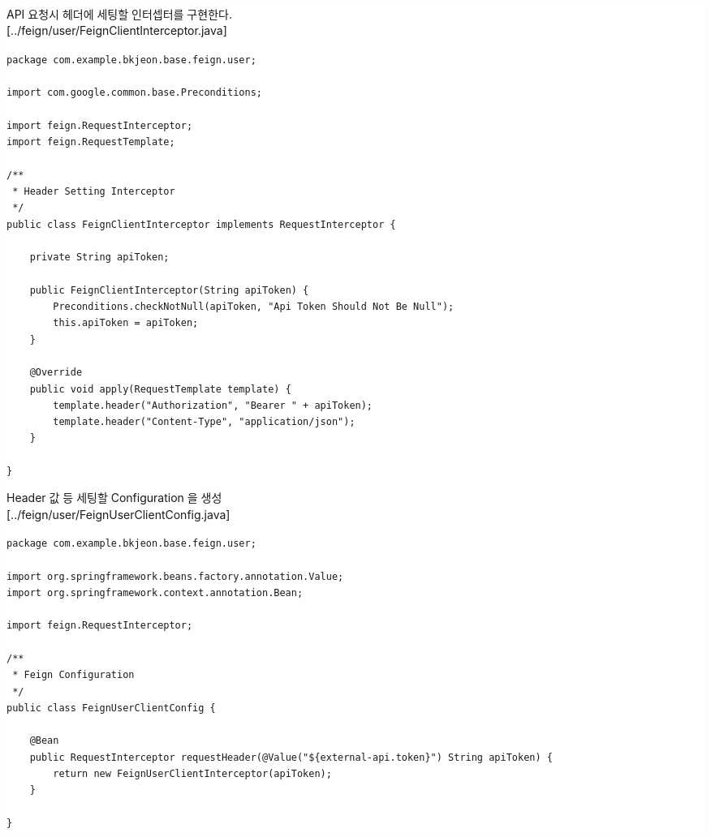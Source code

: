 API 요청시 헤더에 세팅할 인터셉터를 구현한다.     
[../feign/user/FeignClientInterceptor.java]    
```
package com.example.bkjeon.base.feign.user;

import com.google.common.base.Preconditions;

import feign.RequestInterceptor;
import feign.RequestTemplate;

/**
 * Header Setting Interceptor
 */
public class FeignClientInterceptor implements RequestInterceptor {

    private String apiToken;

    public FeignClientInterceptor(String apiToken) {
        Preconditions.checkNotNull(apiToken, "Api Token Should Not Be Null");
        this.apiToken = apiToken;
    }

    @Override
    public void apply(RequestTemplate template) {
        template.header("Authorization", "Bearer " + apiToken);
        template.header("Content-Type", "application/json");
    }

}
```     
             
Header 값 등 세팅할 Configuration 을 생성      
[../feign/user/FeignUserClientConfig.java]
```
package com.example.bkjeon.base.feign.user;

import org.springframework.beans.factory.annotation.Value;
import org.springframework.context.annotation.Bean;

import feign.RequestInterceptor;

/**
 * Feign Configuration
 */
public class FeignUserClientConfig {

    @Bean
    public RequestInterceptor requestHeader(@Value("${external-api.token}") String apiToken) {
        return new FeignUserClientInterceptor(apiToken);
    }

}
```      
        